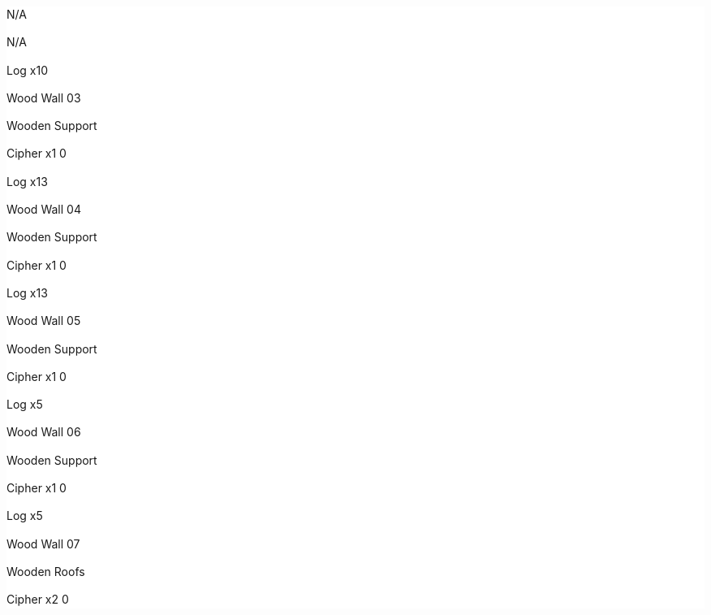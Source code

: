 N/A

N/A


Log x10




Wood Wall 03

Wooden Support


Cipher x1
 0


Log x13




Wood Wall 04

Wooden Support


Cipher x1
 0


Log x13




Wood Wall 05

Wooden Support


Cipher x1
 0


Log x5




Wood Wall 06

Wooden Support


Cipher x1
 0


Log x5




Wood Wall 07

Wooden Roofs


Cipher x2
 0
